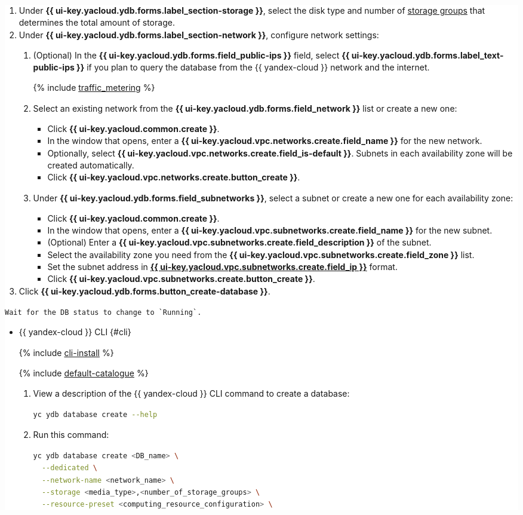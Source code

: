   1. Under **{{ ui-key.yacloud.ydb.forms.label_section-storage }}**, select the disk type and number of [storage groups](../concepts/resources.md#storage-groups) that determines the total amount of storage.
  1. Under **{{ ui-key.yacloud.ydb.forms.label_section-network }}**, configure network settings:
      1. (Optional) In the **{{ ui-key.yacloud.ydb.forms.field_public-ips }}** field, select **{{ ui-key.yacloud.ydb.forms.label_text-public-ips }}** if you plan to query the database from the {{ yandex-cloud }} network and the internet.

          {% include [traffic_metering](../_includes/traffic_metering.md) %}

      1. Select an existing network from the **{{ ui-key.yacloud.ydb.forms.field_network }}** list or create a new one:
          * Click **{{ ui-key.yacloud.common.create }}**.
          * In the window that opens, enter a **{{ ui-key.yacloud.vpc.networks.create.field_name }}** for the new network.
          * Optionally, select **{{ ui-key.yacloud.vpc.networks.create.field_is-default }}**. Subnets in each availability zone will be created automatically.
          * Click **{{ ui-key.yacloud.vpc.networks.create.button_create }}**.
      1. Under **{{ ui-key.yacloud.ydb.forms.field_subnetworks }}**, select a subnet or create a new one for each availability zone:
          * Click **{{ ui-key.yacloud.common.create }}**.
          * In the window that opens, enter a **{{ ui-key.yacloud.vpc.subnetworks.create.field_name }}** for the new subnet.
          * (Optional) Enter a **{{ ui-key.yacloud.vpc.subnetworks.create.field_description }}** of the subnet.
          * Select the availability zone you need from the **{{ ui-key.yacloud.vpc.subnetworks.create.field_zone }}** list.
          * Set the subnet address in [**{{ ui-key.yacloud.vpc.subnetworks.create.field_ip }}**](https://en.wikipedia.org/wiki/Classless_Inter-Domain_Routing) format.
          * Click **{{ ui-key.yacloud.vpc.subnetworks.create.button_create }}**.
  1. Click **{{ ui-key.yacloud.ydb.forms.button_create-database }}**.

    Wait for the DB status to change to `Running`.

- {{ yandex-cloud }} CLI {#cli}

  {% include [cli-install](../../_includes/cli-install.md) %}

  {% include [default-catalogue](../../_includes/default-catalogue.md) %}

  1. View a description of the {{ yandex-cloud }} CLI command to create a database:

      ```bash
      yc ydb database create --help
      ```

  1. Run this command:

      ```bash
      yc ydb database create <DB_name> \
        --dedicated \
        --network-name <network_name> \
        --storage <media_type>,<number_of_storage_groups> \
        --resource-preset <computing_resource_configuration> \
      ```
